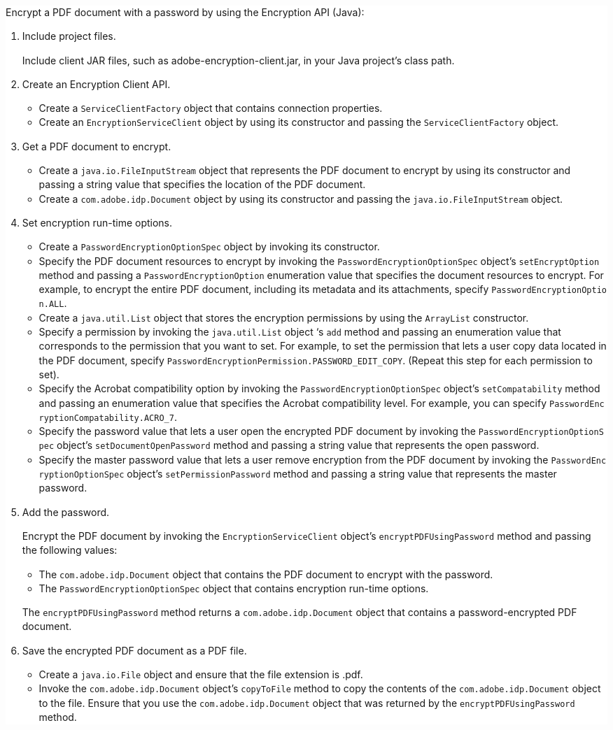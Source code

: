 Encrypt a PDF document with a password by using the Encryption API (Java):

1. Include project files.

   Include client JAR files, such as adobe-encryption-client.jar, in your Java project’s class path.

1. Create an Encryption Client API.

    * Create a `ServiceClientFactory` object that contains connection properties. 
    * Create an `EncryptionServiceClient` object by using its constructor and passing the `ServiceClientFactory` object.

1. Get a PDF document to encrypt.

    * Create a `java.io.FileInputStream` object that represents the PDF document to encrypt by using its constructor and passing a string value that specifies the location of the PDF document.
    * Create a `com.adobe.idp.Document` object by using its constructor and passing the `java.io.FileInputStream` object.

1. Set encryption run-time options.

    * Create a `PasswordEncryptionOptionSpec` object by invoking its constructor.
    * Specify the PDF document resources to encrypt by invoking the `PasswordEncryptionOptionSpec` object’s `setEncryptOption` method and passing a `PasswordEncryptionOption` enumeration value that specifies the document resources to encrypt. For example, to encrypt the entire PDF document, including its metadata and its attachments, specify `PasswordEncryptionOption.ALL`.
    * Create a `java.util.List` object that stores the encryption permissions by using the `ArrayList` constructor.
    * Specify a permission by invoking the `java.util.List` object ‘s `add` method and passing an enumeration value that corresponds to the permission that you want to set. For example, to set the permission that lets a user copy data located in the PDF document, specify `PasswordEncryptionPermission.PASSWORD_EDIT_COPY`. (Repeat this step for each permission to set). 
    * Specify the Acrobat compatibility option by invoking the `PasswordEncryptionOptionSpec` object’s `setCompatability` method and passing an enumeration value that specifies the Acrobat compatibility level. For example, you can specify `PasswordEncryptionCompatability.ACRO_7`.
    * Specify the password value that lets a user open the encrypted PDF document by invoking the `PasswordEncryptionOptionSpec` object’s `setDocumentOpenPassword` method and passing a string value that represents the open password.
    * Specify the master password value that lets a user remove encryption from the PDF document by invoking the `PasswordEncryptionOptionSpec` object’s `setPermissionPassword` method and passing a string value that represents the master password.

1. Add the password.

   Encrypt the PDF document by invoking the `EncryptionServiceClient` object’s `encryptPDFUsingPassword` method and passing the following values:

    * The `com.adobe.idp.Document` object that contains the PDF document to encrypt with the password.
    * The `PasswordEncryptionOptionSpec` object that contains encryption run-time options.

   The `encryptPDFUsingPassword` method returns a `com.adobe.idp.Document` object that contains a password-encrypted PDF document. 

1. Save the encrypted PDF document as a PDF file.

    * Create a `java.io.File` object and ensure that the file extension is .pdf.
    * Invoke the `com.adobe.idp.Document` object’s `copyToFile` method to copy the contents of the `com.adobe.idp.Document` object to the file. Ensure that you use the `com.adobe.idp.Document` object that was returned by the `encryptPDFUsingPassword` method.
